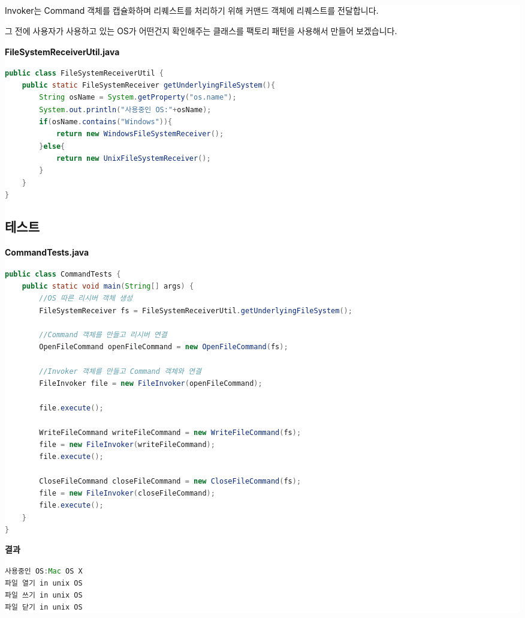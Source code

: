 Invoker는 Command 객체를 캡슐화하며 리퀘스트를 처리하기 위해 커맨드 객체에 리퀘스트를 전달합니다.

그 전에 사용자가 사용하고 있는 OS가 어떤건지 확인해주는 클래스를 팩토리 패턴을 사용해서 만들어 보겠습니다.

**FileSystemReceiverUtil.java**

```java
public class FileSystemReceiverUtil {
    public static FileSystemReceiver getUnderlyingFileSystem(){
        String osName = System.getProperty("os.name");
        System.out.println("사용중인 OS:"+osName);
        if(osName.contains("Windows")){
            return new WindowsFileSystemReceiver();
        }else{
            return new UnixFileSystemReceiver();
        }
    }
}
```



## 테스트

**CommandTests.java**

```java
public class CommandTests {
    public static void main(String[] args) {
        //OS 따른 리시버 객체 생성
        FileSystemReceiver fs = FileSystemReceiverUtil.getUnderlyingFileSystem();

        //Command 객체를 만들고 리시버 연결
        OpenFileCommand openFileCommand = new OpenFileCommand(fs);

        //Invoker 객체를 만들고 Command 객체와 연결
        FileInvoker file = new FileInvoker(openFileCommand);

        file.execute();

        WriteFileCommand writeFileCommand = new WriteFileCommand(fs);
        file = new FileInvoker(writeFileCommand);
        file.execute();

        CloseFileCommand closeFileCommand = new CloseFileCommand(fs);
        file = new FileInvoker(closeFileCommand);
        file.execute();
    }
}
```



**결과**

```java
사용중인 OS:Mac OS X
파일 열기 in unix OS
파일 쓰기 in unix OS
파일 닫기 in unix OS
```
